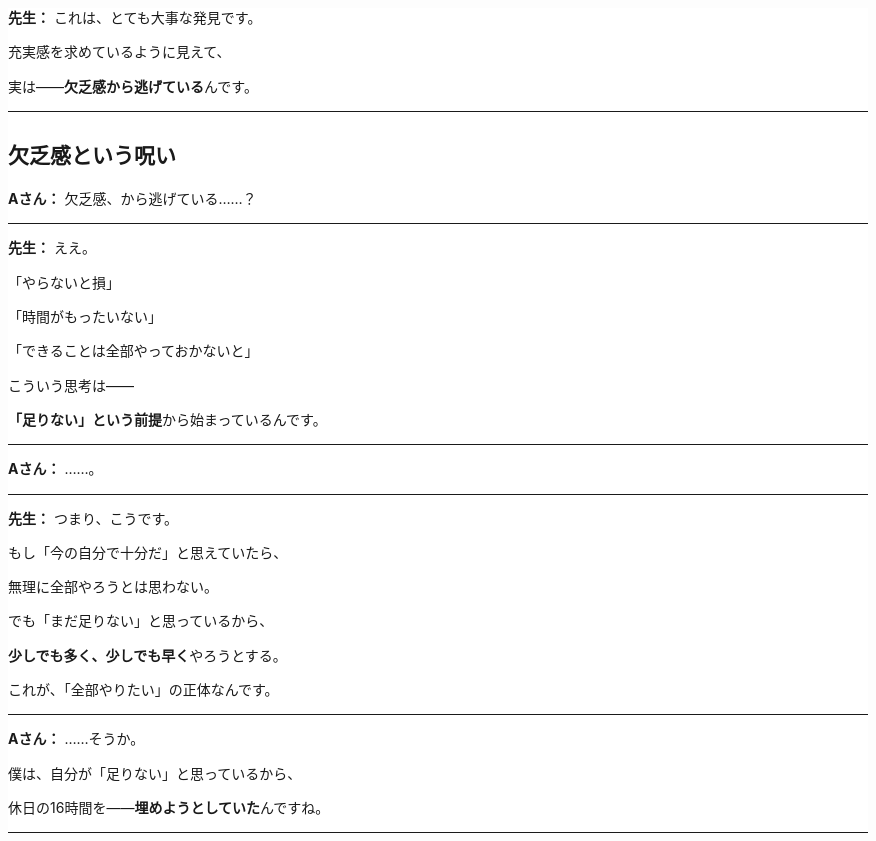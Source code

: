 
**先生：**
これは、とても大事な発見です。

充実感を求めているように見えて、

実は——**欠乏感から逃げている**んです。

---

## 欠乏感という呪い

**Aさん：**
欠乏感、から逃げている……？

---

**先生：**
ええ。

「やらないと損」

「時間がもったいない」

「できることは全部やっておかないと」

こういう思考は——

**「足りない」という前提**から始まっているんです。

---

**Aさん：**
……。

---

**先生：**
つまり、こうです。

もし「今の自分で十分だ」と思えていたら、

無理に全部やろうとは思わない。

でも「まだ足りない」と思っているから、

**少しでも多く、少しでも早く**やろうとする。

これが、「全部やりたい」の正体なんです。

---

**Aさん：**
……そうか。

僕は、自分が「足りない」と思っているから、

休日の16時間を——**埋めようとしていた**んですね。

---
